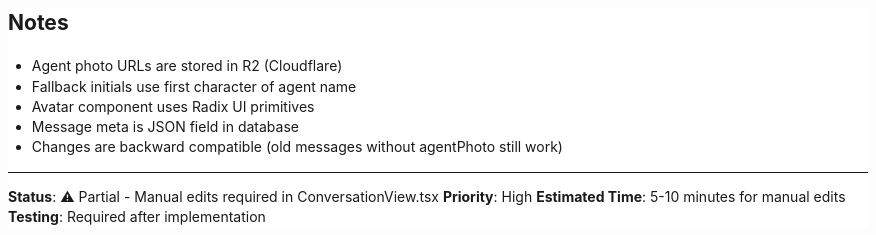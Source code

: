 ## Notes

- Agent photo URLs are stored in R2 (Cloudflare)
- Fallback initials use first character of agent name
- Avatar component uses Radix UI primitives
- Message meta is JSON field in database
- Changes are backward compatible (old messages without agentPhoto still work)

---

**Status**: ⚠️ Partial - Manual edits required in ConversationView.tsx
**Priority**: High
**Estimated Time**: 5-10 minutes for manual edits
**Testing**: Required after implementation
